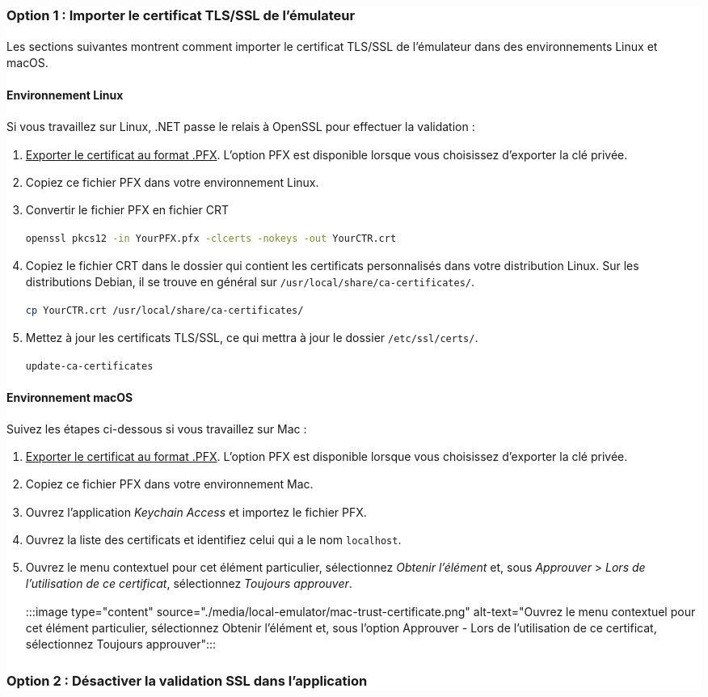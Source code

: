 ### <a name="option-1-import-the-emulator-tlsssl-certificate"></a><a id="import-certificate"></a>Option 1 : Importer le certificat TLS/SSL de l’émulateur

Les sections suivantes montrent comment importer le certificat TLS/SSL de l’émulateur dans des environnements Linux et macOS.

#### <a name="linux-environment"></a>Environnement Linux

Si vous travaillez sur Linux, .NET passe le relais à OpenSSL pour effectuer la validation :

1. [Exporter le certificat au format .PFX](local-emulator-export-ssl-certificates.md#export-emulator-certificate). L’option PFX est disponible lorsque vous choisissez d’exporter la clé privée.

1. Copiez ce fichier PFX dans votre environnement Linux.

1. Convertir le fichier PFX en fichier CRT

   ```bash
   openssl pkcs12 -in YourPFX.pfx -clcerts -nokeys -out YourCTR.crt
   ```

1. Copiez le fichier CRT dans le dossier qui contient les certificats personnalisés dans votre distribution Linux. Sur les distributions Debian, il se trouve en général sur `/usr/local/share/ca-certificates/`.

   ```bash
   cp YourCTR.crt /usr/local/share/ca-certificates/
   ```

1. Mettez à jour les certificats TLS/SSL, ce qui mettra à jour le dossier `/etc/ssl/certs/`.

   ```bash
   update-ca-certificates
   ```

#### <a name="macos-environment"></a>Environnement macOS

Suivez les étapes ci-dessous si vous travaillez sur Mac :

1. [Exporter le certificat au format .PFX](local-emulator-export-ssl-certificates.md#export-emulator-certificate). L’option PFX est disponible lorsque vous choisissez d’exporter la clé privée.

1. Copiez ce fichier PFX dans votre environnement Mac.

1. Ouvrez l’application *Keychain Access* et importez le fichier PFX.

1. Ouvrez la liste des certificats et identifiez celui qui a le nom `localhost`.

1. Ouvrez le menu contextuel pour cet élément particulier, sélectionnez *Obtenir l’élément* et, sous *Approuver* > *Lors de l’utilisation de ce certificat*, sélectionnez *Toujours approuver*. 

   :::image type="content" source="./media/local-emulator/mac-trust-certificate.png" alt-text="Ouvrez le menu contextuel pour cet élément particulier, sélectionnez Obtenir l’élément et, sous l’option Approuver - Lors de l’utilisation de ce certificat, sélectionnez Toujours approuver":::
  
### <a name="option-2-disable-the-ssl-validation-in-the-application"></a><a id="disable-ssl-validation"></a>Option 2 : Désactiver la validation SSL dans l’application
